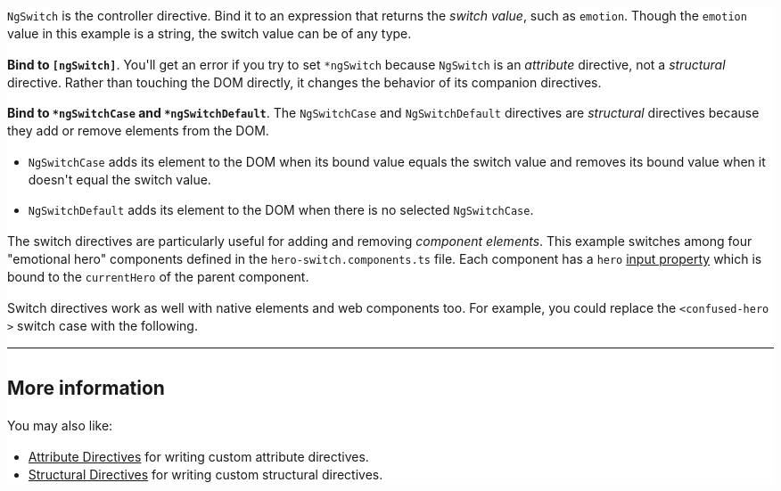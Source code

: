 `NgSwitch` is the controller directive. Bind it to an expression that returns
the *switch value*, such as `emotion`. Though the `emotion` value in this
example is a string, the switch value can be of any type.


**Bind to `[ngSwitch]`**. You'll get an error if you try to set `*ngSwitch` because
`NgSwitch` is an *attribute* directive, not a *structural* directive.
Rather than touching the DOM directly, it changes the behavior of its companion directives.

**Bind to `*ngSwitchCase` and `*ngSwitchDefault`**.
The `NgSwitchCase` and `NgSwitchDefault` directives are _structural_ directives
because they add or remove elements from the DOM.

* `NgSwitchCase` adds its element to the DOM when its bound value equals the switch value and removes
its bound value when it doesn't equal the switch value.

* `NgSwitchDefault` adds its element to the DOM when there is no selected `NgSwitchCase`.

The switch directives are particularly useful for adding and removing *component elements*.
This example switches among four "emotional hero" components defined in the `hero-switch.components.ts` file.
Each component has a `hero` [input property](guide/template-syntax#inputs-outputs "Input property")
which is bound to the `currentHero` of the parent component.


Switch directives work as well with native elements and web components too.
For example, you could replace the `<confused-hero>` switch case with the following.

<code-example path="template-syntax/src/app/app.component.html" region="NgSwitch-div" title="src/app/app.component.html" linenums="false">
</code-example>

<hr />


## More information

You may also like:

* [Attribute Directives](guide/attribute-directives) for writing custom attribute directives.
* [Structural Directives](guide/attribute-directives) for writing custom structural directives.

